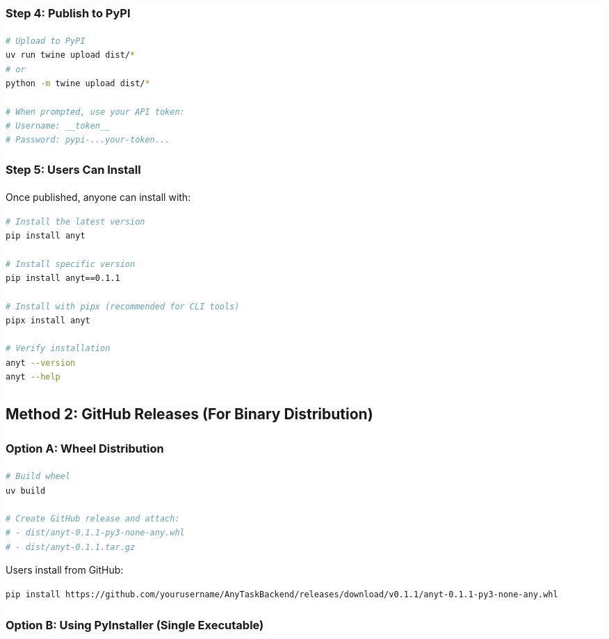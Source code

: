 ### Step 4: Publish to PyPI

```bash
# Upload to PyPI
uv run twine upload dist/*
# or
python -m twine upload dist/*

# When prompted, use your API token:
# Username: __token__
# Password: pypi-...your-token...
```

### Step 5: Users Can Install

Once published, anyone can install with:

```bash
# Install the latest version
pip install anyt

# Install specific version
pip install anyt==0.1.1

# Install with pipx (recommended for CLI tools)
pipx install anyt

# Verify installation
anyt --version
anyt --help
```

## Method 2: GitHub Releases (For Binary Distribution)

### Option A: Wheel Distribution

```bash
# Build wheel
uv build

# Create GitHub release and attach:
# - dist/anyt-0.1.1-py3-none-any.whl
# - dist/anyt-0.1.1.tar.gz
```

Users install from GitHub:
```bash
pip install https://github.com/yourusername/AnyTaskBackend/releases/download/v0.1.1/anyt-0.1.1-py3-none-any.whl
```

### Option B: Using PyInstaller (Single Executable)
